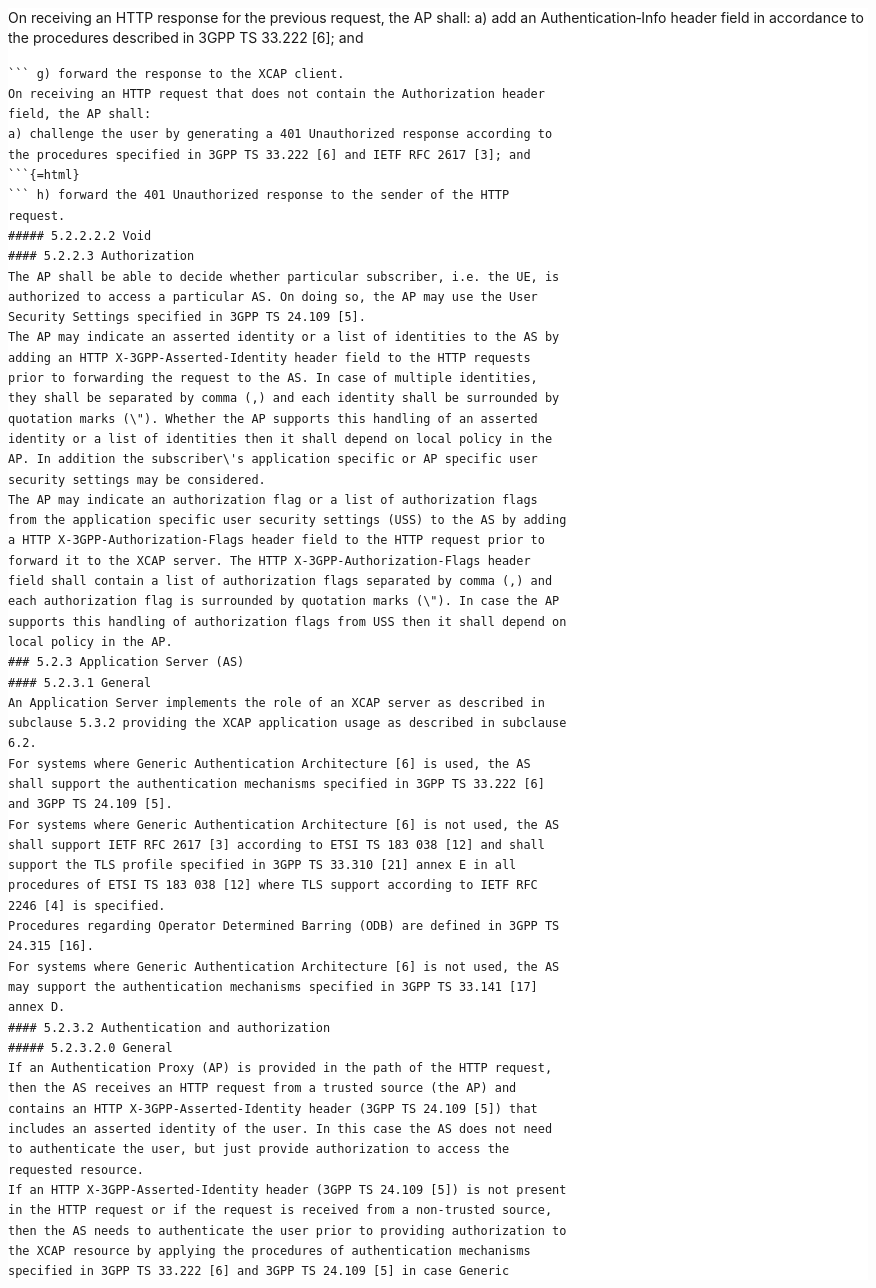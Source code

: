 On receiving an HTTP response for the previous request, the AP shall:
a) add an Authentication‑Info header field in accordance to the procedures
described in 3GPP TS 33.222 [6]; and
```{=html}
``` g) forward the response to the XCAP client.
On receiving an HTTP request that does not contain the Authorization header
field, the AP shall:
a) challenge the user by generating a 401 Unauthorized response according to
the procedures specified in 3GPP TS 33.222 [6] and IETF RFC 2617 [3]; and
```{=html}
``` h) forward the 401 Unauthorized response to the sender of the HTTP
request.
##### 5.2.2.2.2 Void
#### 5.2.2.3 Authorization
The AP shall be able to decide whether particular subscriber, i.e. the UE, is
authorized to access a particular AS. On doing so, the AP may use the User
Security Settings specified in 3GPP TS 24.109 [5].
The AP may indicate an asserted identity or a list of identities to the AS by
adding an HTTP X‑3GPP‑Asserted‑Identity header field to the HTTP requests
prior to forwarding the request to the AS. In case of multiple identities,
they shall be separated by comma (,) and each identity shall be surrounded by
quotation marks (\"). Whether the AP supports this handling of an asserted
identity or a list of identities then it shall depend on local policy in the
AP. In addition the subscriber\'s application specific or AP specific user
security settings may be considered.
The AP may indicate an authorization flag or a list of authorization flags
from the application specific user security settings (USS) to the AS by adding
a HTTP X‑3GPP‑Authorization‑Flags header field to the HTTP request prior to
forward it to the XCAP server. The HTTP X‑3GPP‑Authorization‑Flags header
field shall contain a list of authorization flags separated by comma (,) and
each authorization flag is surrounded by quotation marks (\"). In case the AP
supports this handling of authorization flags from USS then it shall depend on
local policy in the AP.
### 5.2.3 Application Server (AS)
#### 5.2.3.1 General
An Application Server implements the role of an XCAP server as described in
subclause 5.3.2 providing the XCAP application usage as described in subclause
6.2.
For systems where Generic Authentication Architecture [6] is used, the AS
shall support the authentication mechanisms specified in 3GPP TS 33.222 [6]
and 3GPP TS 24.109 [5].
For systems where Generic Authentication Architecture [6] is not used, the AS
shall support IETF RFC 2617 [3] according to ETSI TS 183 038 [12] and shall
support the TLS profile specified in 3GPP TS 33.310 [21] annex E in all
procedures of ETSI TS 183 038 [12] where TLS support according to IETF RFC
2246 [4] is specified.
Procedures regarding Operator Determined Barring (ODB) are defined in 3GPP TS
24.315 [16].
For systems where Generic Authentication Architecture [6] is not used, the AS
may support the authentication mechanisms specified in 3GPP TS 33.141 [17]
annex D.
#### 5.2.3.2 Authentication and authorization
##### 5.2.3.2.0 General
If an Authentication Proxy (AP) is provided in the path of the HTTP request,
then the AS receives an HTTP request from a trusted source (the AP) and
contains an HTTP X‑3GPP‑Asserted‑Identity header (3GPP TS 24.109 [5]) that
includes an asserted identity of the user. In this case the AS does not need
to authenticate the user, but just provide authorization to access the
requested resource.
If an HTTP X‑3GPP‑Asserted‑Identity header (3GPP TS 24.109 [5]) is not present
in the HTTP request or if the request is received from a non‑trusted source,
then the AS needs to authenticate the user prior to providing authorization to
the XCAP resource by applying the procedures of authentication mechanisms
specified in 3GPP TS 33.222 [6] and 3GPP TS 24.109 [5] in case Generic
```